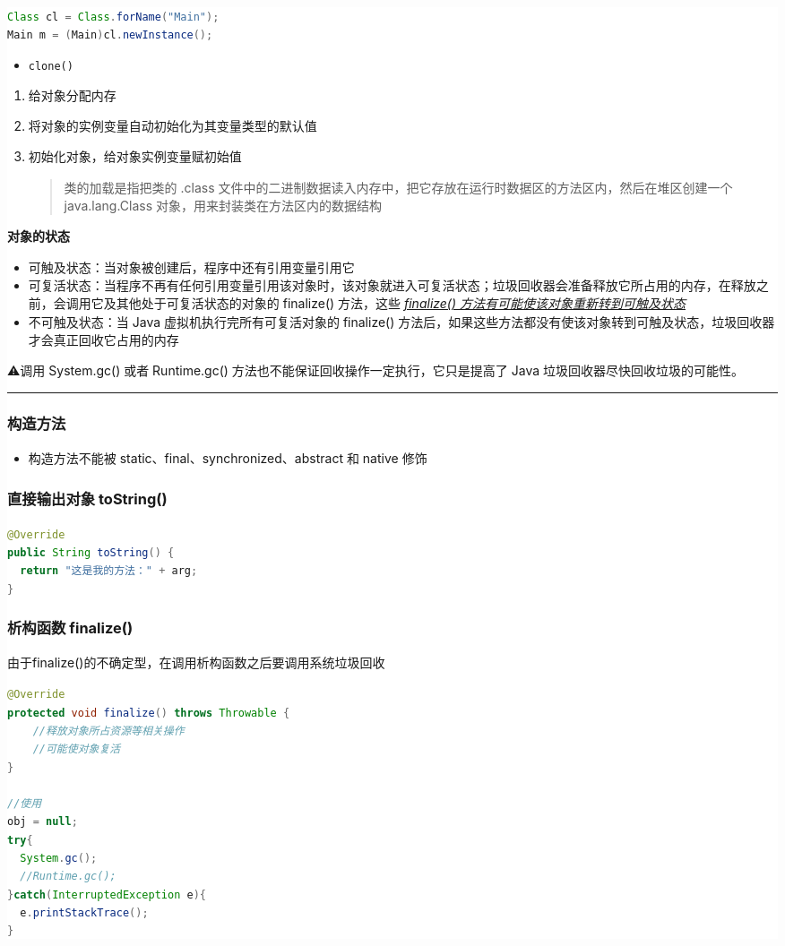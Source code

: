   ```java
  Class cl = Class.forName("Main");
  Main m = (Main)cl.newInstance();
  ```

- `clone()`

1. 给对象分配内存

2. 将对象的实例变量自动初始化为其变量类型的默认值

3. 初始化对象，给对象实例变量赋初始值

   > 类的加载是指把类的 .class 文件中的二进制数据读入内存中，把它存放在运行时数据区的方法区内，然后在堆区创建一个 java.lang.Class 对象，用来封装类在方法区内的数据结构

**对象的状态**

- 可触及状态：当对象被创建后，程序中还有引用变量引用它
- 可复活状态：当程序不再有任何引用变量引用该对象时，该对象就进入可复活状态；垃圾回收器会准备释放它所占用的内存，在释放之前，会调用它及其他处于可复活状态的对象的 finalize() 方法，这些 <u>*finalize() 方法有可能使该对象重新转到可触及状态*</u>
- 不可触及状态：当 Java 虚拟机执行完所有可复活对象的 finalize() 方法后，如果这些方法都没有使该对象转到可触及状态，垃圾回收器才会真正回收它占用的内存

⚠️调用 System.gc() 或者 Runtime.gc() 方法也不能保证回收操作一定执行，它只是提高了 Java 垃圾回收器尽快回收垃圾的可能性。

------

### 构造方法

- 构造方法不能被 static、final、synchronized、abstract 和 native 修饰

### 直接输出对象 toString()

```java
@Override
public String toString() {
  return "这是我的方法：" + arg;
}
```

### 析构函数 finalize()

由于finalize()的不确定型，在调用析构函数之后要调用系统垃圾回收

```java
@Override
protected void finalize() throws Throwable {
    //释放对象所占资源等相关操作
  	//可能使对象复活
}

//使用
obj = null;
try{
  System.gc();
  //Runtime.gc();
}catch(InterruptedException e){
  e.printStackTrace();
}
```
